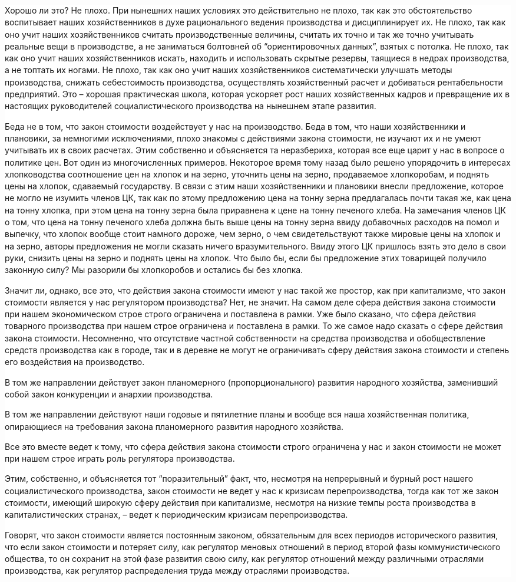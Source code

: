 Хорошо ли это? Не плохо. При нынешних наших условиях это действительно не плохо, так как это обстоятельство воспитывает наших хозяйственников в духе рационального ведения производства и дисциплинирует их. Не плохо, так как оно учит наших хозяйственников считать производственные величины, считать их точно и так же точно учитывать реальные вещи в производстве, а не заниматься болтовней об “ориентировочных данных”, взятых с потолка. Не плохо, так как оно учит наших хозяйственников искать, находить и использовать скрытые резервы, таящиеся в недрах производства, а не топтать их ногами. Не плохо, так как оно учит наших хозяйственников систематически улучшать методы производства, снижать себестоимость производства, осуществлять хозяйственный расчет и добиваться рентабельности предприятий. Это – хорошая практическая школа, которая ускоряет рост наших хозяйственных кадров и превращение их в настоящих руководителей социалистического производства на нынешнем этапе развития.

Беда не в том, что закон стоимости воздействует у нас на производство. Беда в том, что наши хозяйственники и плановики, за немногими исключениями, плохо знакомы с действиями закона стоимости, не изучают их и не умеют учитывать их в своих расчетах. Этим собственно и объясняется та неразбериха, которая все еще царит у нас в вопросе о политике цен. Вот один из многочисленных примеров. Некоторое время тому назад было решено упорядочить в интересах хлопководства соотношение цен на хлопок и на зерно, уточнить цены на зерно, продаваемое хлопкоробам, и поднять цены на хлопок, сдаваемый государству. В связи с этим наши хозяйственники и плановики внесли предложение, которое не могло не изумить членов ЦК, так как по этому предложению цена на тонну зерна предлагалась почти такая же, как цена на тонну хлопка, при этом цена на тонну зерна была приравнена к цене на тонну печеного хлеба. На замечания членов ЦК о том, что цена на тонну печеного хлеба должна быть выше цены на тонну зерна ввиду добавочных расходов на помол и выпечку, что хлопок вообще стоит намного дороже, чем зерно, о чем свидетельствуют также мировые цены на хлопок и на зерно, авторы предложения не могли сказать ничего вразумительного. Ввиду этого ЦК пришлось взять это дело в свои руки, снизить цены на зерно и поднять цены на хлопок. Что было бы, если бы предложение этих товарищей получило законную силу? Мы разорили бы хлопкоробов и остались бы без хлопка.

Значит ли, однако, все это, что действия закона стоимости имеют у нас такой же простор, как при капитализме, что закон стоимости является у нас регулятором производства? Нет, не значит. На самом деле сфера действия закона стоимости при нашем экономическом строе строго ограничена и поставлена в рамки. Уже было сказано, что сфера действия товарного производства при нашем строе ограничена и поставлена в рамки. То же самое надо сказать о сфере действия закона стоимости. Несомненно, что отсутствие частной собственности на средства производства и обобществление средств производства как в городе, так и в деревне не могут не ограничивать сферу действия закона стоимости и степень его воздействия на производство.

В том же направлении действует закон планомерного (пропорционального) развития народного хозяйства, заменивший собой закон конкуренции и анархии производства.

В том же направлении действуют наши годовые и пятилетние планы и вообще вся наша хозяйственная политика, опирающиеся на требования закона планомерного развития народного хозяйства.

Все это вместе ведет к тому, что сфера действия закона стоимости строго ограничена у нас и закон стоимости не может при нашем строе играть роль регулятора производства.

Этим, собственно, и объясняется тот “поразительный” факт, что, несмотря на непрерывный и бурный рост нашего социалистического производства, закон стоимости не ведет у нас к кризисам перепроизводства, тогда как тот же закон стоимости, имеющий широкую сферу действия при капитализме, несмотря на низкие темпы роста производства в капиталистических странах, – ведет к периодическим кризисам перепроизводства.

Говорят, что закон стоимости является постоянным законом, обязательным для всех периодов исторического развития, что если закон стоимости и потеряет силу, как регулятор меновых отношений в период второй фазы коммунистического общества, то он сохранит на этой фазе развития свою силу, как регулятор отношений между различными отраслями производства, как регулятор распределения труда между отраслями производства.
